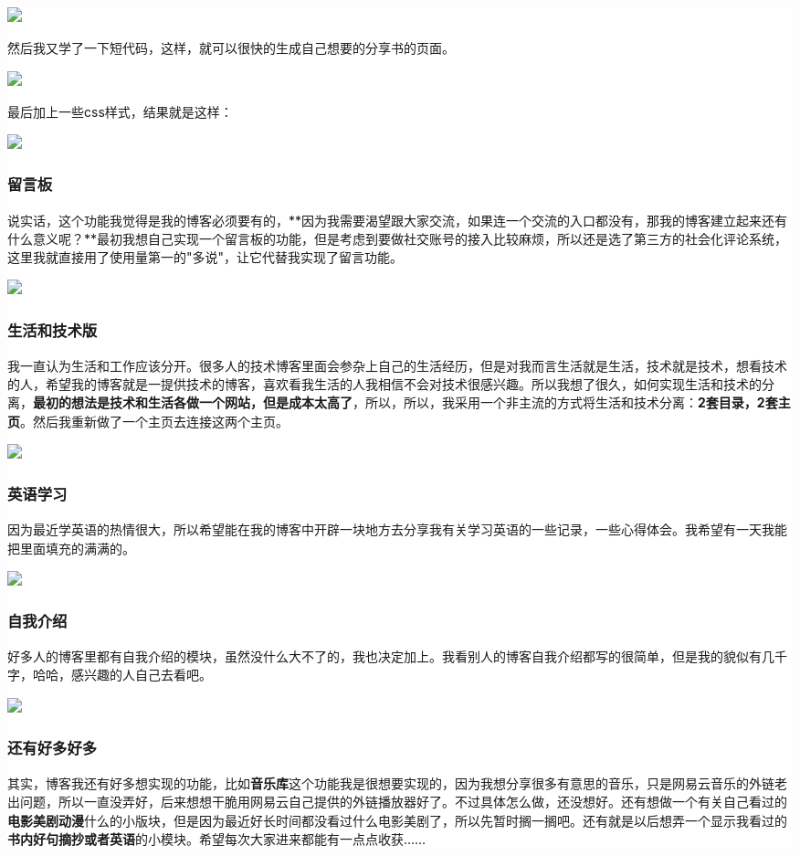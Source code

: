 ![](http://o7bk1ffzo.bkt.clouddn.com/1482668704761)



然后我又学了一下短代码，这样，就可以很快的生成自己想要的分享书的页面。

![](http://o7bk1ffzo.bkt.clouddn.com/1482668799897)



最后加上一些css样式，结果就是这样：

![](http://o7bk1ffzo.bkt.clouddn.com/1482669165066)



### 留言板

说实话，这个功能我觉得是我的博客必须要有的，**因为我需要渴望跟大家交流，如果连一个交流的入口都没有，那我的博客建立起来还有什么意义呢？**最初我想自己实现一个留言板的功能，但是考虑到要做社交账号的接入比较麻烦，所以还是选了第三方的社会化评论系统，这里我就直接用了使用量第一的"多说"，让它代替我实现了留言功能。

![](http://o7bk1ffzo.bkt.clouddn.com/1482669376202)



### 生活和技术版

我一直认为生活和工作应该分开。很多人的技术博客里面会参杂上自己的生活经历，但是对我而言生活就是生活，技术就是技术，想看技术的人，希望我的博客就是一提供技术的博客，喜欢看我生活的人我相信不会对技术很感兴趣。所以我想了很久，如何实现生活和技术的分离，**最初的想法是技术和生活各做一个网站，但是成本太高了**，所以，所以，我采用一个非主流的方式将生活和技术分离：**2套目录，2套主页**。然后我重新做了一个主页去连接这两个主页。

![](http://o7bk1ffzo.bkt.clouddn.com/1482670744506)



### 英语学习

因为最近学英语的热情很大，所以希望能在我的博客中开辟一块地方去分享我有关学习英语的一些记录，一些心得体会。我希望有一天我能把里面填充的满满的。

![](http://o7bk1ffzo.bkt.clouddn.com/1482669859584)



### 自我介绍

好多人的博客里都有自我介绍的模块，虽然没什么大不了的，我也决定加上。我看别人的博客自我介绍都写的很简单，但是我的貌似有几千字，哈哈，感兴趣的人自己去看吧。

![](http://o7bk1ffzo.bkt.clouddn.com/1482670023056)



### 还有好多好多

其实，博客我还有好多想实现的功能，比如**音乐库**这个功能我是很想要实现的，因为我想分享很多有意思的音乐，只是网易云音乐的外链老出问题，所以一直没弄好，后来想想干脆用网易云自己提供的外链播放器好了。不过具体怎么做，还没想好。还有想做一个有关自己看过的**电影美剧动漫**什么的小版块，但是因为最近好长时间都没看过什么电影美剧了，所以先暂时搁一搁吧。还有就是以后想弄一个显示我看过的**书内好句摘抄或者英语**的小模块。希望每次大家进来都能有一点点收获……


